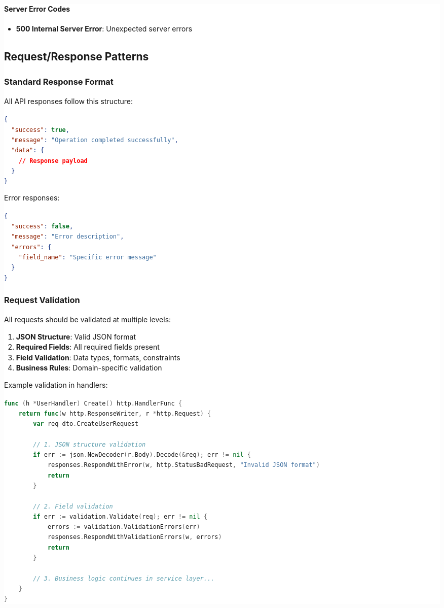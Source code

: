 #### Server Error Codes
- **500 Internal Server Error**: Unexpected server errors

## Request/Response Patterns

### Standard Response Format
All API responses follow this structure:

```json
{
  "success": true,
  "message": "Operation completed successfully",
  "data": {
    // Response payload
  }
}
```

Error responses:
```json
{
  "success": false,
  "message": "Error description",
  "errors": {
    "field_name": "Specific error message"
  }
}
```

### Request Validation
All requests should be validated at multiple levels:

1. **JSON Structure**: Valid JSON format
2. **Required Fields**: All required fields present
3. **Field Validation**: Data types, formats, constraints
4. **Business Rules**: Domain-specific validation

Example validation in handlers:
```go
func (h *UserHandler) Create() http.HandlerFunc {
    return func(w http.ResponseWriter, r *http.Request) {
        var req dto.CreateUserRequest
        
        // 1. JSON structure validation
        if err := json.NewDecoder(r.Body).Decode(&req); err != nil {
            responses.RespondWithError(w, http.StatusBadRequest, "Invalid JSON format")
            return
        }
        
        // 2. Field validation
        if err := validation.Validate(req); err != nil {
            errors := validation.ValidationErrors(err)
            responses.RespondWithValidationErrors(w, errors)
            return
        }
        
        // 3. Business logic continues in service layer...
    }
}
```

